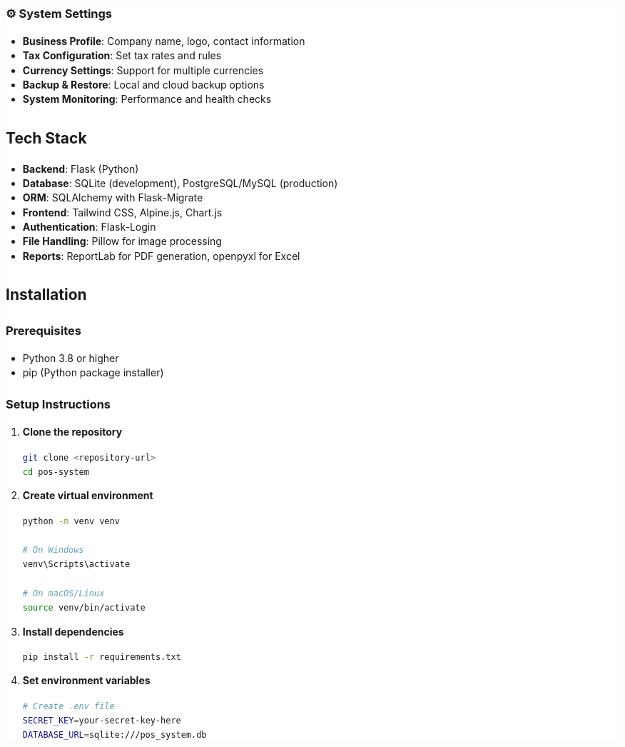 ### ⚙️ System Settings
- **Business Profile**: Company name, logo, contact information
- **Tax Configuration**: Set tax rates and rules
- **Currency Settings**: Support for multiple currencies
- **Backup & Restore**: Local and cloud backup options
- **System Monitoring**: Performance and health checks

## Tech Stack

- **Backend**: Flask (Python)
- **Database**: SQLite (development), PostgreSQL/MySQL (production)
- **ORM**: SQLAlchemy with Flask-Migrate
- **Frontend**: Tailwind CSS, Alpine.js, Chart.js
- **Authentication**: Flask-Login
- **File Handling**: Pillow for image processing
- **Reports**: ReportLab for PDF generation, openpyxl for Excel

## Installation

### Prerequisites
- Python 3.8 or higher
- pip (Python package installer)

### Setup Instructions

1. **Clone the repository**
   ```bash
   git clone <repository-url>
   cd pos-system
   ```

2. **Create virtual environment**
   ```bash
   python -m venv venv
   
   # On Windows
   venv\Scripts\activate
   
   # On macOS/Linux
   source venv/bin/activate
   ```

3. **Install dependencies**
   ```bash
   pip install -r requirements.txt
   ```

4. **Set environment variables**
   ```bash
   # Create .env file
   SECRET_KEY=your-secret-key-here
   DATABASE_URL=sqlite:///pos_system.db
   ```
